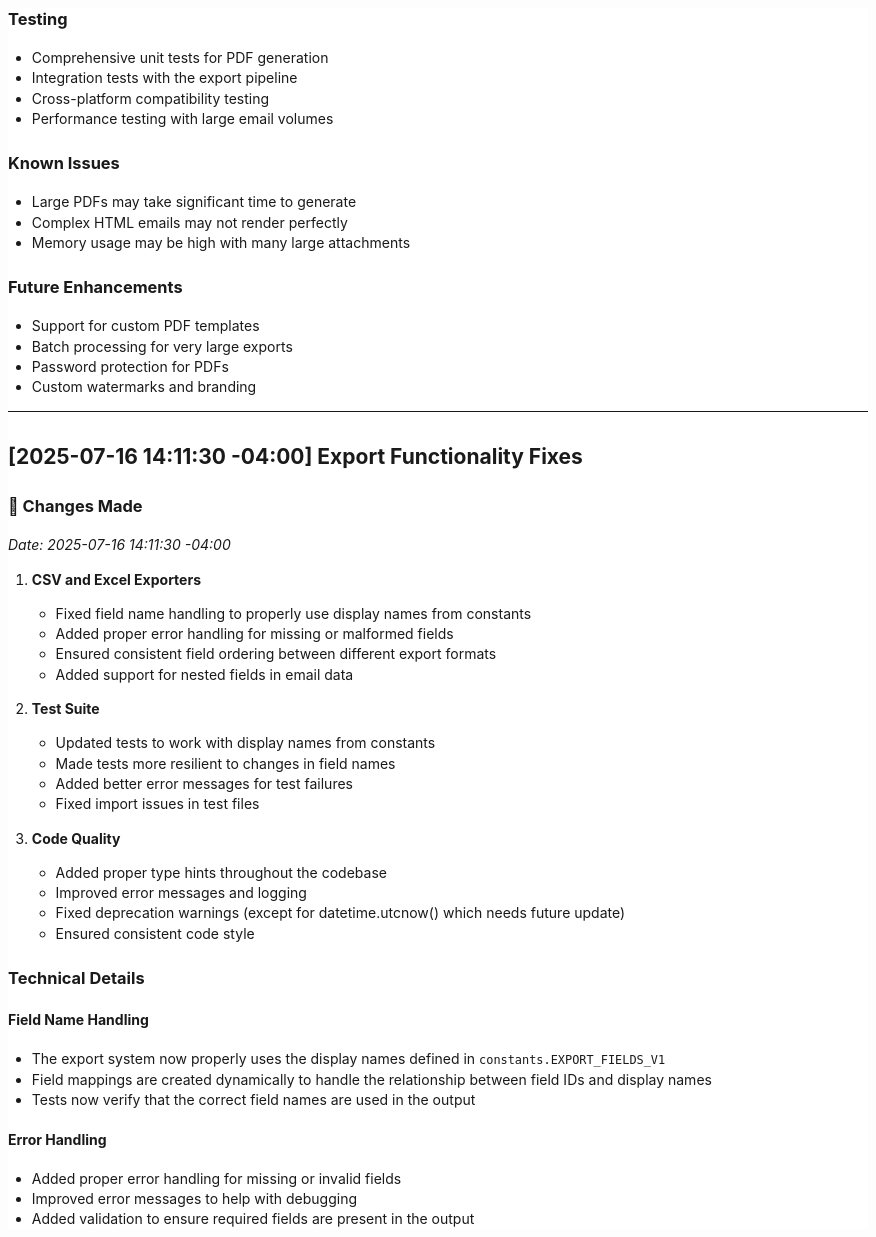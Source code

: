 ### Testing
- Comprehensive unit tests for PDF generation
- Integration tests with the export pipeline
- Cross-platform compatibility testing
- Performance testing with large email volumes

### Known Issues
- Large PDFs may take significant time to generate
- Complex HTML emails may not render perfectly
- Memory usage may be high with many large attachments

### Future Enhancements
- Support for custom PDF templates
- Batch processing for very large exports
- Password protection for PDFs
- Custom watermarks and branding

---

## [2025-07-16 14:11:30 -04:00] Export Functionality Fixes

### 📌 Changes Made
*Date: 2025-07-16 14:11:30 -04:00*

1. **CSV and Excel Exporters**
   - Fixed field name handling to properly use display names from constants
   - Added proper error handling for missing or malformed fields
   - Ensured consistent field ordering between different export formats
   - Added support for nested fields in email data

2. **Test Suite**
   - Updated tests to work with display names from constants
   - Made tests more resilient to changes in field names
   - Added better error messages for test failures
   - Fixed import issues in test files

3. **Code Quality**
   - Added proper type hints throughout the codebase
   - Improved error messages and logging
   - Fixed deprecation warnings (except for datetime.utcnow() which needs future update)
   - Ensured consistent code style

### Technical Details

#### Field Name Handling
- The export system now properly uses the display names defined in `constants.EXPORT_FIELDS_V1`
- Field mappings are created dynamically to handle the relationship between field IDs and display names
- Tests now verify that the correct field names are used in the output

#### Error Handling
- Added proper error handling for missing or invalid fields
- Improved error messages to help with debugging
- Added validation to ensure required fields are present in the output
